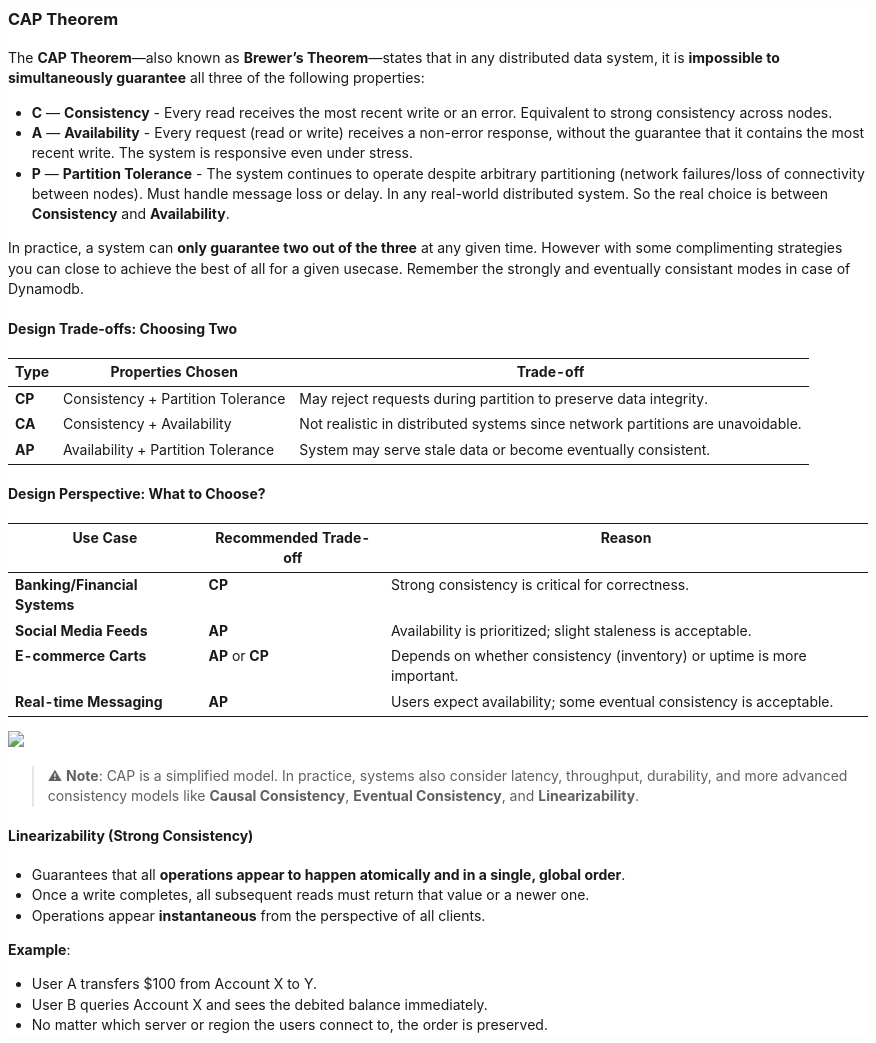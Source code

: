 ### CAP Theorem

The **CAP Theorem**—also known as **Brewer’s Theorem**—states that in any distributed data system, it is **impossible to simultaneously guarantee** all three of the following properties:

- **C** — **Consistency** - Every read receives the most recent write or an error. Equivalent to strong consistency across nodes.
- **A** — **Availability** - Every request (read or write) receives a non-error response, without the guarantee that it contains the most recent write. The system is responsive even under stress.
- **P** — **Partition Tolerance** - The system continues to operate despite arbitrary partitioning (network failures/loss of connectivity between nodes). Must handle message loss or delay. In any real-world distributed system. So the real choice is between **Consistency** and **Availability**.


In practice, a system can **only guarantee two out of the three** at any given time. However with some complimenting strategies you can close to achieve the best of all for a given usecase. Remember the strongly and eventually consistant modes in case of Dynamodb.

#### Design Trade-offs: Choosing Two

| Type       | Properties Chosen | Trade-off |
|------------|-------------------|-----------|
| **CP**     | Consistency + Partition Tolerance | May reject requests during partition to preserve data integrity. |
| **CA**     | Consistency + Availability | Not realistic in distributed systems since network partitions are unavoidable. |
| **AP**     | Availability + Partition Tolerance | System may serve stale data or become eventually consistent. |

#### Design Perspective: What to Choose?

| Use Case | Recommended Trade-off | Reason |
|----------|------------------------|--------|
| **Banking/Financial Systems** | **CP** | Strong consistency is critical for correctness. |
| **Social Media Feeds**        | **AP** | Availability is prioritized; slight staleness is acceptable. |
| **E-commerce Carts**          | **AP** or **CP** | Depends on whether consistency (inventory) or uptime is more important. |
| **Real-time Messaging**       | **AP** | Users expect availability; some eventual consistency is acceptable. |

![](../cap.png)

> ⚠️ **Note**: CAP is a simplified model. In practice, systems also consider latency, throughput, durability, and more advanced consistency models like **Causal Consistency**, **Eventual Consistency**, and **Linearizability**.

#### Linearizability (Strong Consistency)
- Guarantees that all **operations appear to happen atomically and in a single, global order**.
- Once a write completes, all subsequent reads must return that value or a newer one.
- Operations appear **instantaneous** from the perspective of all clients.

**Example**:
- User A transfers $100 from Account X to Y.
- User B queries Account X and sees the debited balance immediately.
- No matter which server or region the users connect to, the order is preserved.
